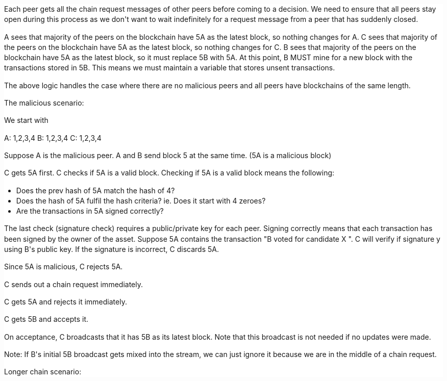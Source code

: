 Each peer gets all the chain request messages of other peers before coming to a decision.
We need to ensure that all peers stay open during this process as we don't want to wait indefinitely for a 
request message from a peer that has suddenly closed.

A sees that majority of the peers on the blockchain have 5A as the latest block, so nothing changes for A.
C sees that majority of the peers on the blockchain have 5A as the latest block, so nothing changes for C.
B sees that majority of the peers on the blockchain have 5A as the latest block, so it must replace 5B with 5A.
At this point, B MUST mine for a new block with the transactions stored in 5B. This means we must maintain a variable that stores unsent transactions.

The above logic handles the case where there are no malicious peers and all peers have blockchains of the same length.


The malicious scenario:

We start with

A: 1,2,3,4
B: 1,2,3,4
C: 1,2,3,4

Suppose A is the malicious peer.
A and B send block 5 at the same time. (5A is a malicious block)

C gets 5A first.
C checks if 5A is a valid block.
Checking if 5A is a valid block means the following:
- Does the prev hash of 5A match the hash of 4?
- Does the hash of 5A fulfil the hash criteria? ie. Does it start with 4 zeroes?
- Are the transactions in 5A signed correctly?

The last check (signature check) requires a public/private key for each peer.
Signing correctly means that each transaction has been signed by the owner of the asset.
Suppose 5A contains the transaction "B voted for candidate X <some incorrect signature y>".
C will verify if signature y using B's public key. If the signature is incorrect, C discards 5A.

Since 5A is malicious, C rejects 5A.

C sends out a chain request immediately.

C gets 5A and rejects it immediately.

C gets 5B and accepts it.

On acceptance, C broadcasts that it has 5B as its latest block. Note that this broadcast is not needed if no updates were made.

Note: If B's initial 5B broadcast gets mixed into the stream, we can just ignore it because we are in the middle of a chain request.




Longer chain scenario:
